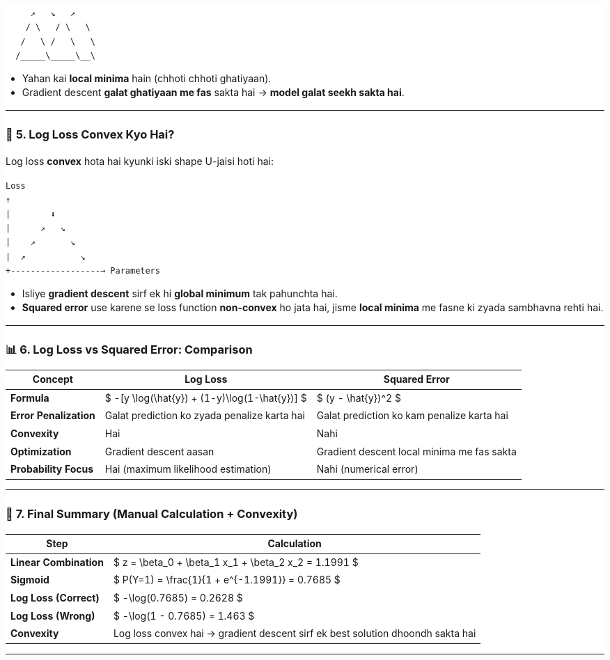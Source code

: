 ```
     ↗   ↘   ↗
    / \   / \   \
   /   \ /   \   \
  /_____\_____\__\
```

- Yahan kai **local minima** hain (chhoti chhoti ghatiyaan).
- Gradient descent **galat ghatiyaan me fas** sakta hai → **model galat seekh sakta hai**.

---

### 🧮 **5. Log Loss Convex Kyo Hai?**

Log loss **convex** hota hai kyunki iski shape U-jaisi hoti hai:

```
Loss
↑
|        ⬇
|      ↗   ↘
|    ↗       ↘
|  ↗           ↘
+------------------→ Parameters
```

- Isliye **gradient descent** sirf ek hi **global minimum** tak pahunchta hai.
- **Squared error** use karene se loss function **non-convex** ho jata hai, jisme **local minima** me fasne ki zyada sambhavna rehti hai.

---

### 📊 **6. Log Loss vs Squared Error: Comparison**

| **Concept**              | **Log Loss**                          | **Squared Error**                  |
|--------------------------|---------------------------------------|------------------------------------|
| **Formula**              | $ -[y \log(\hat{y}) + (1-y)\log(1-\hat{y})] $ | $ (y - \hat{y})^2 $ |
| **Error Penalization**   | Galat prediction ko zyada penalize karta hai | Galat prediction ko kam penalize karta hai |
| **Convexity**            | Hai                                   | Nahi                               |
| **Optimization**         | Gradient descent aasan               | Gradient descent local minima me fas sakta |
| **Probability Focus**    | Hai (maximum likelihood estimation)  | Nahi (numerical error)             |

---

### 🧾 **7. Final Summary (Manual Calculation + Convexity)**

| **Step**                | **Calculation**                                                                 |
|-------------------------|----------------------------------------------------------------------------------|
| **Linear Combination**  | $ z = \beta_0 + \beta_1 x_1 + \beta_2 x_2 = 1.1991 $                          |
| **Sigmoid**             | $ P(Y=1) = \frac{1}{1 + e^{-1.1991}} = 0.7685 $                              |
| **Log Loss (Correct)**  | $ -\log(0.7685) = 0.2628 $                                                   |
| **Log Loss (Wrong)**    | $ -\log(1 - 0.7685) = 1.463 $                                                |
| **Convexity**           | Log loss convex hai → gradient descent sirf ek best solution dhoondh sakta hai |

---